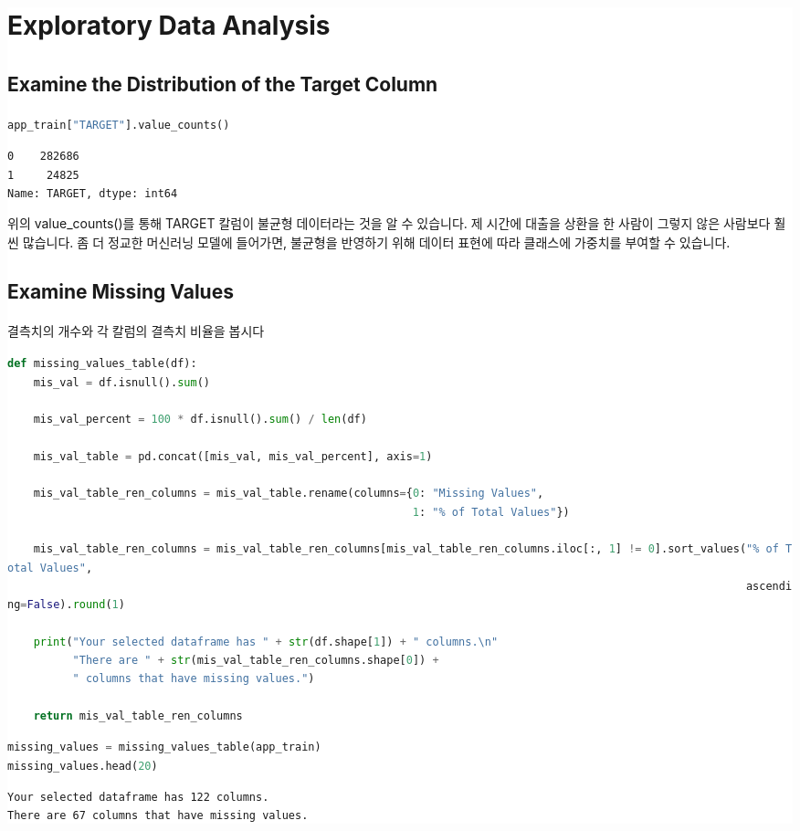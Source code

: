 

# Exploratory Data Analysis

## Examine the Distribution of the Target Column


```python
app_train["TARGET"].value_counts()
```




    0    282686
    1     24825
    Name: TARGET, dtype: int64



위의 value_counts()를 통해 TARGET 칼럼이 불균형 데이터라는 것을 알 수 있습니다. 제 시간에 대출을 상환을 한 사람이 그렇지 않은 사람보다 훨씬 많습니다. 좀 더 정교한 머신러닝 모델에 들어가면, 불균형을 반영하기 위해 데이터 표현에 따라 클래스에 가중치를 부여할 수 있습니다.

## Examine Missing Values
결측치의 개수와 각 칼럼의 결측치 비율을 봅시다


```python
def missing_values_table(df):
    mis_val = df.isnull().sum()
    
    mis_val_percent = 100 * df.isnull().sum() / len(df)
    
    mis_val_table = pd.concat([mis_val, mis_val_percent], axis=1)
    
    mis_val_table_ren_columns = mis_val_table.rename(columns={0: "Missing Values", 
                                                              1: "% of Total Values"})
    
    mis_val_table_ren_columns = mis_val_table_ren_columns[mis_val_table_ren_columns.iloc[:, 1] != 0].sort_values("% of Total Values",
                                                                                                                 ascending=False).round(1)
    
    print("Your selected dataframe has " + str(df.shape[1]) + " columns.\n"      
          "There are " + str(mis_val_table_ren_columns.shape[0]) +
          " columns that have missing values.")
    
    return mis_val_table_ren_columns
```


```python
missing_values = missing_values_table(app_train)
missing_values.head(20)
```

    Your selected dataframe has 122 columns.
    There are 67 columns that have missing values.
    